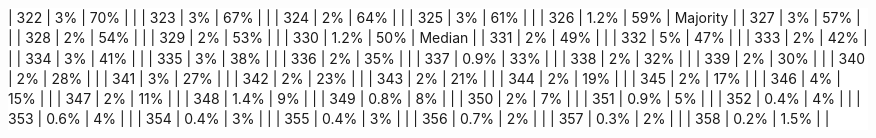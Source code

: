 | 322 | 3% | 70% |  |
| 323 | 3% | 67% |  |
| 324 | 2% | 64% |  |
| 325 | 3% | 61% |  |
| 326 | 1.2% | 59% | Majority |
| 327 | 3% | 57% |  |
| 328 | 2% | 54% |  |
| 329 | 2% | 53% |  |
| 330 | 1.2% | 50% | Median |
| 331 | 2% | 49% |  |
| 332 | 5% | 47% |  |
| 333 | 2% | 42% |  |
| 334 | 3% | 41% |  |
| 335 | 3% | 38% |  |
| 336 | 2% | 35% |  |
| 337 | 0.9% | 33% |  |
| 338 | 2% | 32% |  |
| 339 | 2% | 30% |  |
| 340 | 2% | 28% |  |
| 341 | 3% | 27% |  |
| 342 | 2% | 23% |  |
| 343 | 2% | 21% |  |
| 344 | 2% | 19% |  |
| 345 | 2% | 17% |  |
| 346 | 4% | 15% |  |
| 347 | 2% | 11% |  |
| 348 | 1.4% | 9% |  |
| 349 | 0.8% | 8% |  |
| 350 | 2% | 7% |  |
| 351 | 0.9% | 5% |  |
| 352 | 0.4% | 4% |  |
| 353 | 0.6% | 4% |  |
| 354 | 0.4% | 3% |  |
| 355 | 0.4% | 3% |  |
| 356 | 0.7% | 2% |  |
| 357 | 0.3% | 2% |  |
| 358 | 0.2% | 1.5% |  |